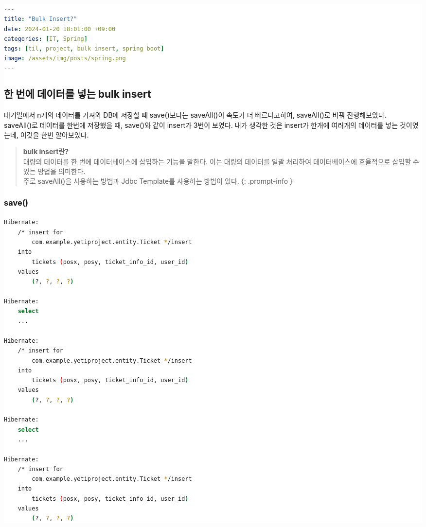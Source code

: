 ```yaml
---
title: "Bulk Insert?"
date: 2024-01-20 18:01:00 +09:00
categories: [IT, Spring]
tags: [til, project, bulk insert, spring boot]
image: /assets/img/posts/spring.png
---
```



## 한 번에 데이터를 넣는 bulk insert

대기열에서 n개의 데이터를 가져와 DB에 저장할 때 save()보다는 saveAll()이 속도가 더 빠르다고하여, saveAll()로 바꿔 진행해보았다.   
saveAll()로 데이터를 한번에 저장했을 때, save()와 같이 insert가 3번이 보였다. 
내가 생각한 것은 insert가 한개에 여러개의 데이터를 넣는 것이였는데, 이것을 한번 알아보았다.

> **bulk insert란?**    
> 대량의 데이터를 한 번에 데이터베이스에 삽입하는 기능을 말한다. 이는 대량의 데이터를 일괄 처리하여 데이터베이스에 효율적으로 삽입할 수 있는 방법을 의미한다.    
> 주로 saveAll()을 사용하는 방법과 Jdbc Template를 사용하는 방법이 있다.
{: .prompt-info }


### save()

```bash
Hibernate: 
    /* insert for
        com.example.yetiproject.entity.Ticket */insert 
    into
        tickets (posx, posy, ticket_info_id, user_id) 
    values
        (?, ?, ?, ?)

Hibernate: 
	select
	...

Hibernate: 
    /* insert for
        com.example.yetiproject.entity.Ticket */insert 
    into
        tickets (posx, posy, ticket_info_id, user_id) 
    values
        (?, ?, ?, ?)

Hibernate: 
	select
	...

Hibernate: 
    /* insert for
        com.example.yetiproject.entity.Ticket */insert 
    into
        tickets (posx, posy, ticket_info_id, user_id) 
    values
        (?, ?, ?, ?)
```
